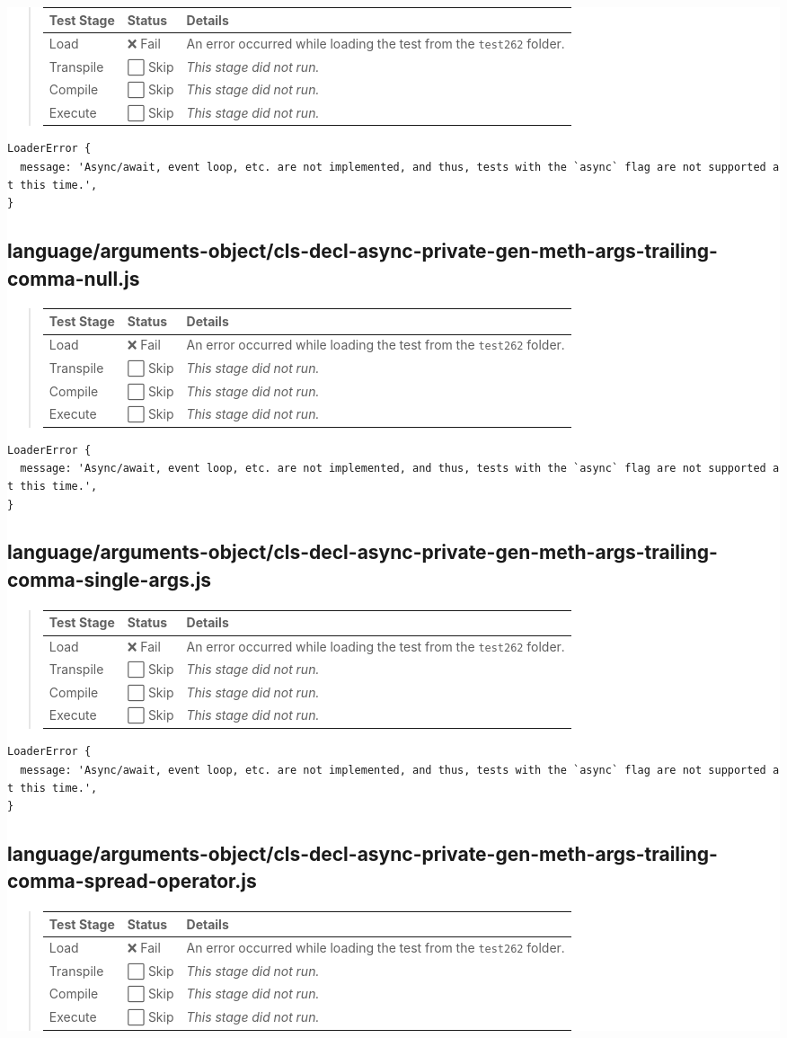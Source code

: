 > | Test Stage | Status | Details |
> | :-- | :-- | :-- |
> | Load | ❌ Fail | An error occurred while loading the test from the `test262` folder. |
> | Transpile | ⬜ Skip | *This stage did not run.* |
> | Compile | ⬜ Skip | *This stage did not run.* |
> | Execute | ⬜ Skip | *This stage did not run.* |

    LoaderError {
      message: 'Async/await, event loop, etc. are not implemented, and thus, tests with the `async` flag are not supported at this time.',
    }

## language/arguments-object/cls-decl-async-private-gen-meth-args-trailing-comma-null.js

> | Test Stage | Status | Details |
> | :-- | :-- | :-- |
> | Load | ❌ Fail | An error occurred while loading the test from the `test262` folder. |
> | Transpile | ⬜ Skip | *This stage did not run.* |
> | Compile | ⬜ Skip | *This stage did not run.* |
> | Execute | ⬜ Skip | *This stage did not run.* |

    LoaderError {
      message: 'Async/await, event loop, etc. are not implemented, and thus, tests with the `async` flag are not supported at this time.',
    }

## language/arguments-object/cls-decl-async-private-gen-meth-args-trailing-comma-single-args.js

> | Test Stage | Status | Details |
> | :-- | :-- | :-- |
> | Load | ❌ Fail | An error occurred while loading the test from the `test262` folder. |
> | Transpile | ⬜ Skip | *This stage did not run.* |
> | Compile | ⬜ Skip | *This stage did not run.* |
> | Execute | ⬜ Skip | *This stage did not run.* |

    LoaderError {
      message: 'Async/await, event loop, etc. are not implemented, and thus, tests with the `async` flag are not supported at this time.',
    }

## language/arguments-object/cls-decl-async-private-gen-meth-args-trailing-comma-spread-operator.js

> | Test Stage | Status | Details |
> | :-- | :-- | :-- |
> | Load | ❌ Fail | An error occurred while loading the test from the `test262` folder. |
> | Transpile | ⬜ Skip | *This stage did not run.* |
> | Compile | ⬜ Skip | *This stage did not run.* |
> | Execute | ⬜ Skip | *This stage did not run.* |
